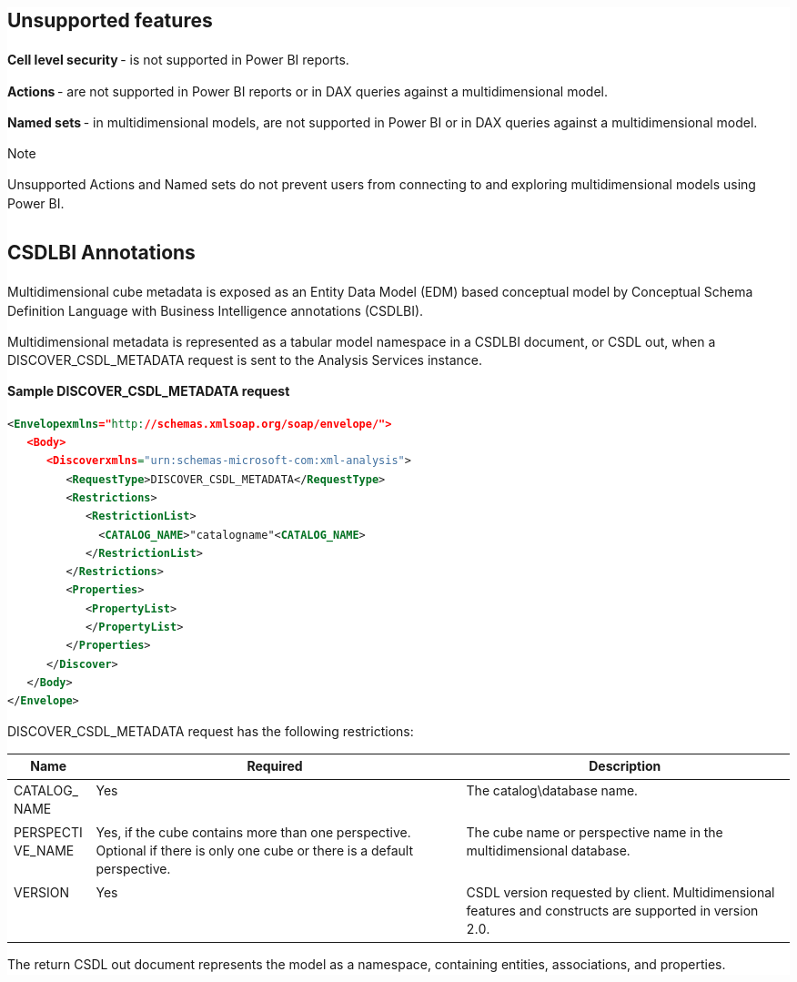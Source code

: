 ## Unsupported features

**Cell level security** - is not supported in Power BI reports.

**Actions** - are not supported in Power BI reports or in DAX queries against a multidimensional model. 

**Named sets** - in multidimensional models, are not supported in Power BI or in DAX queries against a multidimensional model. 

> [!NOTE]
> Unsupported Actions and Named sets do not prevent users from connecting to and exploring multidimensional models using Power BI.

## CSDLBI Annotations

Multidimensional cube metadata is exposed as an Entity Data Model (EDM) based conceptual model by Conceptual Schema Definition Language with Business Intelligence annotations (CSDLBI).

Multidimensional metadata is represented as a tabular model namespace in a CSDLBI document, or CSDL out, when a DISCOVER_CSDL_METADATA request is sent to the Analysis Services instance.

**Sample DISCOVER_CSDL_METADATA request** 

```xml
<Envelopexmlns="http://schemas.xmlsoap.org/soap/envelope/">   
   <Body>   
      <Discoverxmlns="urn:schemas-microsoft-com:xml-analysis">   
         <RequestType>DISCOVER_CSDL_METADATA</RequestType>   
         <Restrictions>   
            <RestrictionList>   
              <CATALOG_NAME>"catalogname"<CATALOG_NAME>   
            </RestrictionList>   
         </Restrictions>   
         <Properties>   
            <PropertyList>   
            </PropertyList>   
         </Properties>   
      </Discover>   
   </Body>   
</Envelope>   
```

DISCOVER_CSDL_METADATA request has the following restrictions:

|Name  |Required  |Description  |
|---------|---------|---------|
|CATALOG_NAME     |    Yes     |    The catalog\database name.      |
|PERSPECTIVE_NAME     |    Yes, if the cube contains more than one perspective. Optional if there is only one cube or there is a default perspective.      |   The cube name or perspective name in the multidimensional database.       |
|VERSION      |   Yes      |    CSDL version requested by client. Multidimensional features and constructs are supported in version 2.0.      |

The return CSDL out document represents the model as a namespace, containing entities, associations, and properties.
